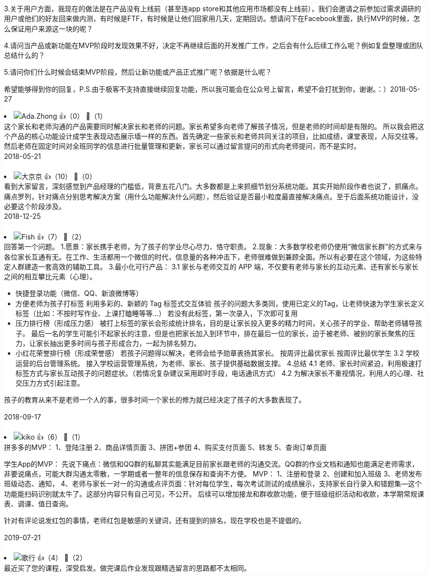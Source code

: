 3.关于用户方面，我现在的做法是在产品没有上线前（甚至连app store和其他应用市场都没有上线前），我们会邀请之前参加过需求调研的用户或他们的好友回来做内测，有时候是FTF，有时候是让他们回家用几天，定期回访。想请问下在Facebook里面，执行MVP的时候，怎么保证用户来源这一块的呢？

4.请问当产品或新功能在MVP阶段时发现效果不好，决定不再继续后面的开发推广工作，之后会有什么后续工作么呢？例如复盘整理或团队总结什么的？

5.请问你们什么时候会结束MVP阶段，然后让新功能或产品正式推广呢？依据是什么呢？

希望能够得到你的回复，P.S.由于极客不支持直接继续回复功能，所以我可能会在公众号上留言，希望不会打扰到你，谢谢。：）</div>2018-05-27</li><br/><li><img src="https://thirdwx.qlogo.cn/mmopen/vi_32/mxHCxicBOdYqXV0gUwzOaIjubEIveulUBEmGA4AzNqhdByYoa24GFxhPce9lQZI0F9icZfA2Rz6FUxr4QkibibHlgA/132" width="30px"><span>Ada.Zhong</span> 👍（0） 💬（1）<div>这个家长和老师沟通的产品需要同时解决家长和老师的问题。家长希望多向老师了解孩子情况，但是老师的时间却是有限的。
所以我会把这个产品的核心功能设计成学生表现动态展示墙一样的东西。首先确定一些家长和老师共同关注的项目，比如成绩，课堂表现，人际交往等。然后老师在固定时间对全班同学的信息进行批量管理和更新，家长可以通过留言提问的形式向老师提问，而不是实时。</div>2018-05-21</li><br/><li><img src="https://static001.geekbang.org/account/avatar/00/0f/b9/49/daa1f0b6.jpg" width="30px"><span>大京京</span> 👍（10） 💬（0）<div>看到大家留言，深刻感觉到产品经理的门槛低，背景五花八门。大多数都是上来抓细节划分系统功能。其实开始阶段作者也说了，抓痛点。痛点罗列，针对痛点分别思考解决方案（用什么功能解决什么问题），然后验证是否最小粒度最直接解决痛点。至于后面系统功能设计，没必要这个阶段涉及。</div>2018-12-25</li><br/><li><img src="https://static001.geekbang.org/account/avatar/00/12/66/e6/75ee81a5.jpg" width="30px"><span>Fish</span> 👍（7） 💬（2）<div>回答第一个问题。
1.愿景：家长携手老师，为了孩子的学业尽心尽力、恪守职责。
2.现象：大多数学校老师仍使用“微信家长群”的方式来与各位家长互通有无。在工作、生活都用一个微信的时代，信息量的各种冲击下，老师很难做到兼顾全面。所以有必要在这个领域，为这些特定人群建造一套高效的辅助工具。
3.最小化可行产品：
3.1 家长与老师交互的 APP 端，不仅要有老师与家长的互动元素、还有家长与家长之间的相互攀比元素（心理）。
- 快捷登录功能（微信、QQ、新浪微博等）
- 方便老师为孩子打标签
	利用多彩的、新颖的 Tag 标签式交互体验
	孩子的问题大多类同，使用已定义的Tag，让老师快速为学生家长定义标签（比如：不按时写作业、上课打瞌睡等等...）
	若没有此标签，第一次录入，下次即可复用
- 压力排行榜（形成压力感）
	被打上标签的家长会形成统计排名，目的是让家长投入更多的精力时间，关心孩子的学业、帮助老师辅导孩子。
	最后一名的学生可能引不起家长的注意，但是也把家长加入到环节中，排在最后一位的家长，迫于被老师、被别的家长聚焦的压力，让家长抽出更多时间与孩子形成合力，一起为排名努力。
- 小红花荣誉排行榜（形成荣誉感）
	若孩子问题得以解决，老师会给予勋章表扬其家长。
	按周评比最优家长
	按周评比最优学生
3.2 学校运营的后台管理系统。
	接入学校运营管理系统，为老师、家长、孩子提供基础数据支撑。
4.总结
4.1 老师、家长时间紧迫，利用极速打标签方式与家长互动孩子的问题症状。（若情况复杂建议采用即时手段，电话通讯方式）
4.2 为解决家长不重视情况，利用人的心理、社交压力方式引起注意。

孩子的教育从来不是老师一个人的事，很多时间一个家长的修为就已经决定了孩子的大多数表现了。

</div>2018-09-17</li><br/><li><img src="https://static001.geekbang.org/account/avatar/00/16/c1/dd/4cc0e973.jpg" width="30px"><span>kiko</span> 👍（6） 💬（1）<div>拼多多的MVP：
1、登陆注册
2、商品详情页面
3、拼团+参团
4、购买支付页面
5、转发
5、查询订单页面

学生App的MVP：
先说下痛点：微信和QQ群的私聊其实能满足目前家长跟老师的沟通交流。QQ群的作业文档和通知也能满足老师需求，非要说痛点，可能大群沟通太零散，一学期或者一整年的信息保存和查询不方便。
MVP：
1、注册和登录
2、创建和加入班级
3、老师发布班级动态、通知，
4、老师与家长一对一的沟通或点评页面：针对每位学生，每次考试测试的成绩展示，支持家长自行录入和错题集—这个功能能扫码识别就太牛了。这部分内容只有自己可见，不公开。
后续可以增加接龙和群收款功能，便于班级组织活动和收款，本学期常规课表、调课、值日查询。

针对有评论说发红包的事情，老师红包是敏感的关键词，还有提到的排名，现在学校也是不提倡的。</div>2019-07-21</li><br/><li><img src="https://static001.geekbang.org/account/avatar/00/12/63/b0/20a2df53.jpg" width="30px"><span>歌行</span> 👍（4） 💬（2）<div>最近买了您的课程，深受启发。做完课后作业发现跟精选留言的思路都不太相同。
